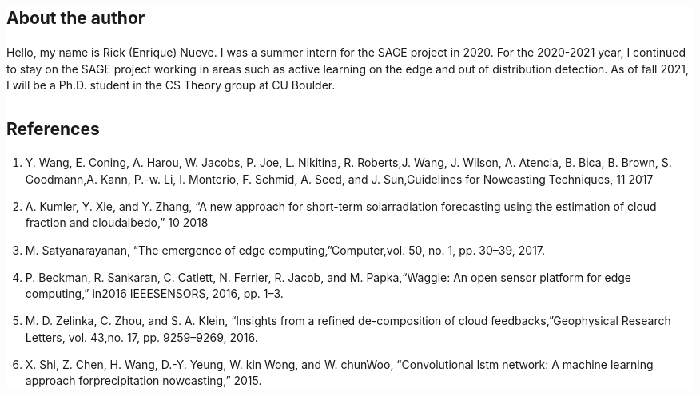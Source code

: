 ## About the author
Hello, my name is Rick (Enrique) Nueve. I was a summer intern for the SAGE project in 2020. For the 2020-2021 year, I continued to stay on the SAGE project working in areas such as active learning on the edge and out of distribution detection. As of fall 2021, I will be a Ph.D. student in the CS Theory group at CU Boulder.

## References
1. Y. Wang, E. Coning, A. Harou, W. Jacobs, P. Joe, L. Nikitina, R. Roberts,J. Wang, J. Wilson, A. Atencia, B. Bica, B. Brown, S. Goodmann,A. Kann, P.-w. Li, I. Monterio, F. Schmid, A. Seed, and J. Sun,Guidelines for Nowcasting Techniques, 11 2017

2. A. Kumler, Y. Xie, and Y. Zhang, “A new approach for short-term solarradiation forecasting using the estimation of cloud fraction and cloudalbedo,” 10 2018

3. M. Satyanarayanan, “The emergence of edge computing,”Computer,vol. 50, no. 1, pp. 30–39, 2017.

4. P. Beckman, R. Sankaran, C. Catlett, N. Ferrier, R. Jacob, and M. Papka,“Waggle: An open sensor platform for edge computing,” in2016 IEEESENSORS, 2016, pp. 1–3.

5. M. D. Zelinka, C. Zhou, and S. A. Klein, “Insights from a refined de-composition of cloud feedbacks,”Geophysical Research Letters, vol. 43,no. 17, pp. 9259–9269, 2016.

6. X. Shi, Z. Chen, H. Wang, D.-Y. Yeung, W. kin Wong, and W. chunWoo, “Convolutional lstm network: A machine learning approach forprecipitation nowcasting,” 2015.

